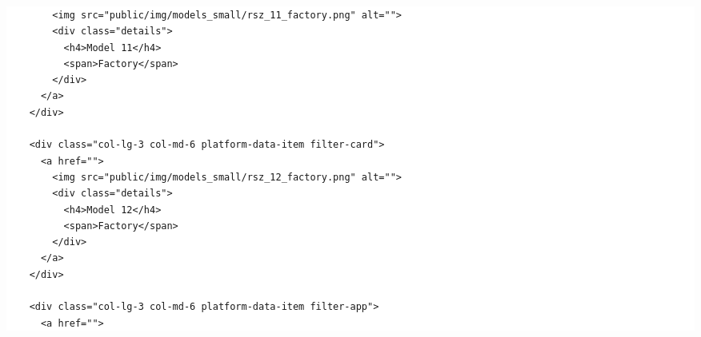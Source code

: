             <img src="public/img/models_small/rsz_11_factory.png" alt="">
            <div class="details">
              <h4>Model 11</h4>
              <span>Factory</span>
            </div>
          </a>
        </div>

        <div class="col-lg-3 col-md-6 platform-data-item filter-card">
          <a href="">
            <img src="public/img/models_small/rsz_12_factory.png" alt="">
            <div class="details">
              <h4>Model 12</h4>
              <span>Factory</span>
            </div>
          </a>
        </div>

        <div class="col-lg-3 col-md-6 platform-data-item filter-app">
          <a href="">